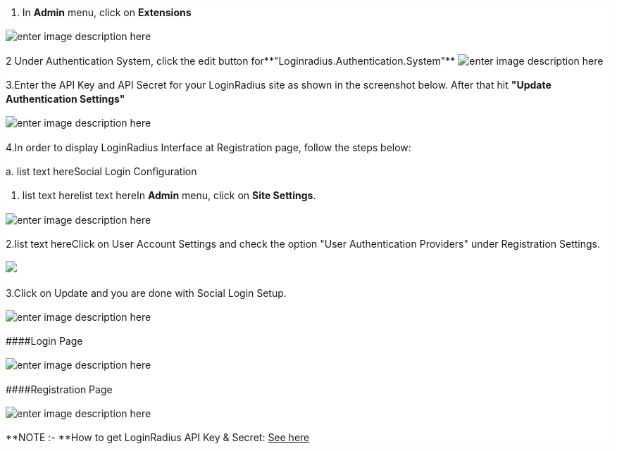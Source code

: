 1. In **Admin** menu, click on **Extensions**

![enter image description here](https://apidocs.lrcontent.com/images/16_2789458d12fb76875e5.32082846.png "")



2 Under Authentication System, click the edit button for**"Loginradius.Authentication.System"**
![enter image description here](https://apidocs.lrcontent.com/images/17_785458d12fe7c57681.17876857.png "")
 


3.Enter the API Key and API Secret for your LoginRadius site as shown in the screenshot below. After that hit **"Update Authentication Settings"**

 ![enter image description here](https://apidocs.lrcontent.com/images/18_491058d130125e7007.59941752.png "")



 

4.In order to display LoginRadius Interface at Registration page, follow the steps below:

  a. list text hereSocial Login Configuration
            
   1. list text herelist text hereIn **Admin** menu, click on **Site Settings**.

 ![enter image description here](https://apidocs.lrcontent.com/images/19_3260958d130437e4774.37746660.png "")



 

   2.list text hereClick on User Account Settings and check the option "User Authentication Providers" under Registration Settings.

 ![
](https://apidocs.lrcontent.com/images/20_2704358d130e2334086.40899039.png "")


 

   3.Click on Update and you are done with Social Login Setup.

 ![enter image description here](https://apidocs.lrcontent.com/images/21_1497758d1311e2dbdf5.41033128.png "")



 

####Login Page

 ![enter image description here](https://apidocs.lrcontent.com/images/22_113058d13137ea1084.61562580.png "")



 

####Registration Page

 ![enter image description here](https://apidocs.lrcontent.com/images/23_2837158d13149ed2e90.18429027.png "")



 

**NOTE :- **How to get LoginRadius API Key & Secret: [See here](https://support.loginradius.com/hc/en-us/articles/201894526-How-do-I-get-a-LoginRadius-API-key-and-secret-)
           